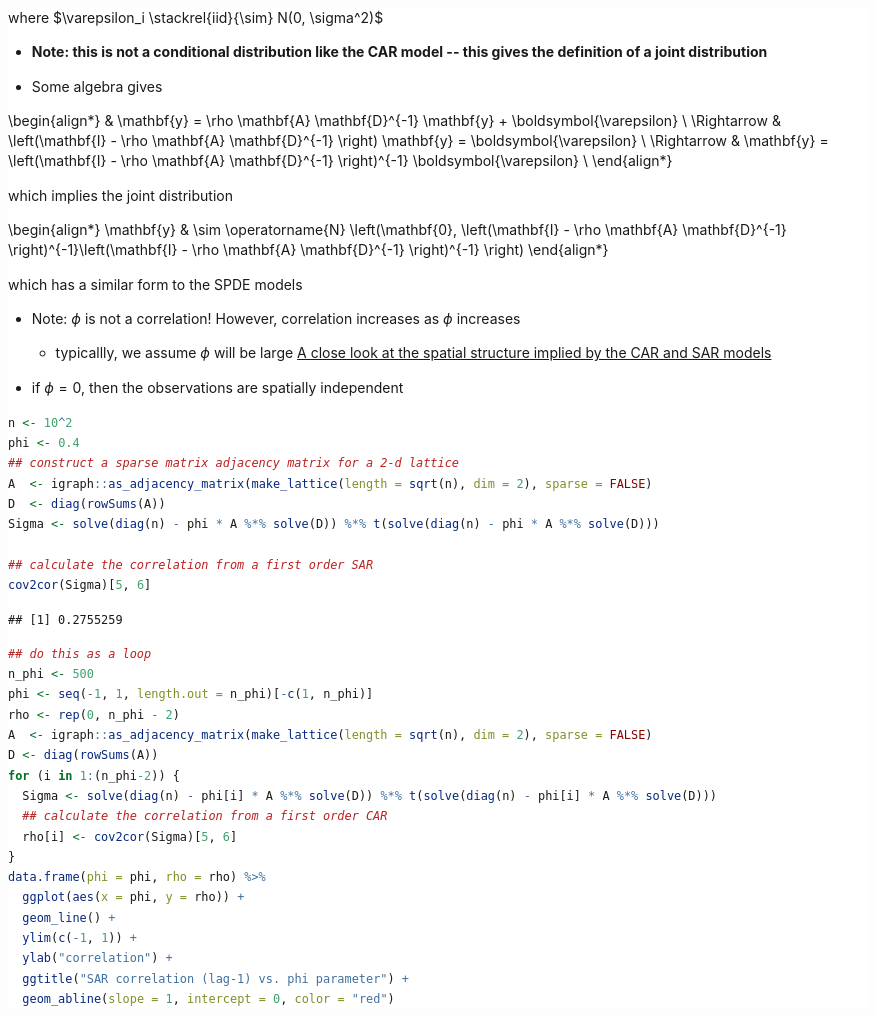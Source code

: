 where $\varepsilon_i \stackrel{iid}{\sim} N(0, \sigma^2)$

- **Note: this is not a conditional distribution like the CAR model -- this gives the definition of a joint distribution**

- Some algebra gives

\begin{align*}
& \mathbf{y} = \rho \mathbf{A} \mathbf{D}^{-1} \mathbf{y} + \boldsymbol{\varepsilon} \\
\Rightarrow & \left(\mathbf{I} - \rho \mathbf{A} \mathbf{D}^{-1} \right) \mathbf{y}  = \boldsymbol{\varepsilon} \\
\Rightarrow & \mathbf{y} = \left(\mathbf{I} - \rho \mathbf{A} \mathbf{D}^{-1} \right)^{-1} \boldsymbol{\varepsilon} \\
\end{align*}

which implies the joint distribution

\begin{align*}
\mathbf{y} & \sim \operatorname{N} \left(\mathbf{0}, \left(\mathbf{I} - \rho \mathbf{A} \mathbf{D}^{-1} \right)^{-1}\left(\mathbf{I} - \rho \mathbf{A} \mathbf{D}^{-1} \right)^{-1} \right)
\end{align*}

which has a similar form to the SPDE models 



- Note: $\phi$ is not a correlation! However, correlation increases as $\phi$ increases

    - typicallly, we assume $\phi$ will be large [A close look at the spatial structure implied by
the CAR and SAR models](https://www.sciencedirect.com/science/article/abs/pii/S0378375803001113)

- if $\phi = 0$, then the observations are spatially independent


```r
n <- 10^2
phi <- 0.4
## construct a sparse matrix adjacency matrix for a 2-d lattice
A  <- igraph::as_adjacency_matrix(make_lattice(length = sqrt(n), dim = 2), sparse = FALSE)
D  <- diag(rowSums(A))
Sigma <- solve(diag(n) - phi * A %*% solve(D)) %*% t(solve(diag(n) - phi * A %*% solve(D)))

## calculate the correlation from a first order SAR
cov2cor(Sigma)[5, 6]
```

```
## [1] 0.2755259
```

```r
## do this as a loop
n_phi <- 500
phi <- seq(-1, 1, length.out = n_phi)[-c(1, n_phi)]
rho <- rep(0, n_phi - 2)
A  <- igraph::as_adjacency_matrix(make_lattice(length = sqrt(n), dim = 2), sparse = FALSE)
D <- diag(rowSums(A))
for (i in 1:(n_phi-2)) {
  Sigma <- solve(diag(n) - phi[i] * A %*% solve(D)) %*% t(solve(diag(n) - phi[i] * A %*% solve(D)))
  ## calculate the correlation from a first order CAR
  rho[i] <- cov2cor(Sigma)[5, 6] 
}
data.frame(phi = phi, rho = rho) %>%
  ggplot(aes(x = phi, y = rho)) +
  geom_line() +
  ylim(c(-1, 1)) +
  ylab("correlation") +
  ggtitle("SAR correlation (lag-1) vs. phi parameter") +
  geom_abline(slope = 1, intercept = 0, color = "red")
```
